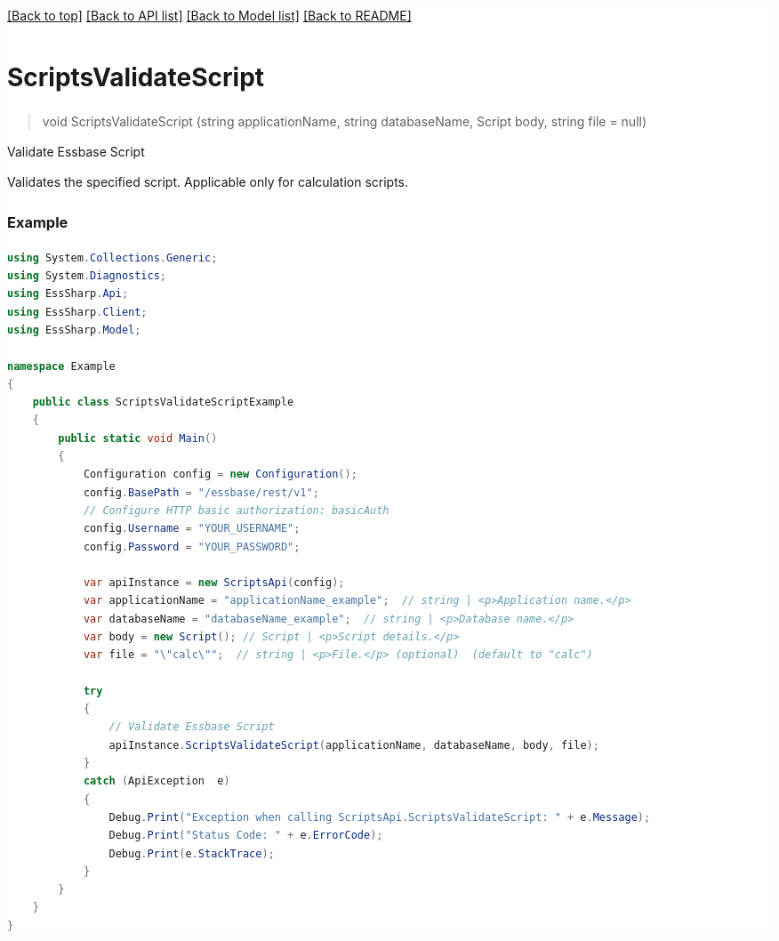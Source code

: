 [[Back to top]](#) [[Back to API list]](../README.md#documentation-for-api-endpoints) [[Back to Model list]](../README.md#documentation-for-models) [[Back to README]](../README.md)

<a id="scriptsvalidatescript"></a>
# **ScriptsValidateScript**
> void ScriptsValidateScript (string applicationName, string databaseName, Script body, string file = null)

Validate Essbase Script

<p>Validates the specified script. Applicable only for calculation scripts.</p>

### Example
```csharp
using System.Collections.Generic;
using System.Diagnostics;
using EssSharp.Api;
using EssSharp.Client;
using EssSharp.Model;

namespace Example
{
    public class ScriptsValidateScriptExample
    {
        public static void Main()
        {
            Configuration config = new Configuration();
            config.BasePath = "/essbase/rest/v1";
            // Configure HTTP basic authorization: basicAuth
            config.Username = "YOUR_USERNAME";
            config.Password = "YOUR_PASSWORD";

            var apiInstance = new ScriptsApi(config);
            var applicationName = "applicationName_example";  // string | <p>Application name.</p>
            var databaseName = "databaseName_example";  // string | <p>Database name.</p>
            var body = new Script(); // Script | <p>Script details.</p>
            var file = "\"calc\"";  // string | <p>File.</p> (optional)  (default to "calc")

            try
            {
                // Validate Essbase Script
                apiInstance.ScriptsValidateScript(applicationName, databaseName, body, file);
            }
            catch (ApiException  e)
            {
                Debug.Print("Exception when calling ScriptsApi.ScriptsValidateScript: " + e.Message);
                Debug.Print("Status Code: " + e.ErrorCode);
                Debug.Print(e.StackTrace);
            }
        }
    }
}
```
